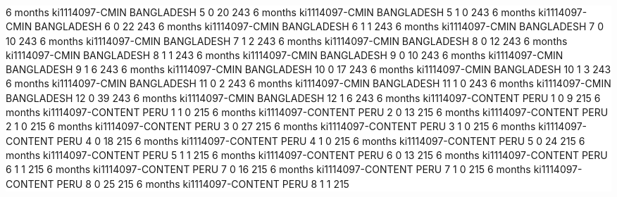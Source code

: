 6 months    ki1114097-CMIN             BANGLADESH                     5               0       20     243
6 months    ki1114097-CMIN             BANGLADESH                     5               1        0     243
6 months    ki1114097-CMIN             BANGLADESH                     6               0       22     243
6 months    ki1114097-CMIN             BANGLADESH                     6               1        1     243
6 months    ki1114097-CMIN             BANGLADESH                     7               0       10     243
6 months    ki1114097-CMIN             BANGLADESH                     7               1        2     243
6 months    ki1114097-CMIN             BANGLADESH                     8               0       12     243
6 months    ki1114097-CMIN             BANGLADESH                     8               1        1     243
6 months    ki1114097-CMIN             BANGLADESH                     9               0       10     243
6 months    ki1114097-CMIN             BANGLADESH                     9               1        6     243
6 months    ki1114097-CMIN             BANGLADESH                     10              0       17     243
6 months    ki1114097-CMIN             BANGLADESH                     10              1        3     243
6 months    ki1114097-CMIN             BANGLADESH                     11              0        2     243
6 months    ki1114097-CMIN             BANGLADESH                     11              1        0     243
6 months    ki1114097-CMIN             BANGLADESH                     12              0       39     243
6 months    ki1114097-CMIN             BANGLADESH                     12              1        6     243
6 months    ki1114097-CONTENT          PERU                           1               0        9     215
6 months    ki1114097-CONTENT          PERU                           1               1        0     215
6 months    ki1114097-CONTENT          PERU                           2               0       13     215
6 months    ki1114097-CONTENT          PERU                           2               1        0     215
6 months    ki1114097-CONTENT          PERU                           3               0       27     215
6 months    ki1114097-CONTENT          PERU                           3               1        0     215
6 months    ki1114097-CONTENT          PERU                           4               0       18     215
6 months    ki1114097-CONTENT          PERU                           4               1        0     215
6 months    ki1114097-CONTENT          PERU                           5               0       24     215
6 months    ki1114097-CONTENT          PERU                           5               1        1     215
6 months    ki1114097-CONTENT          PERU                           6               0       13     215
6 months    ki1114097-CONTENT          PERU                           6               1        1     215
6 months    ki1114097-CONTENT          PERU                           7               0       16     215
6 months    ki1114097-CONTENT          PERU                           7               1        0     215
6 months    ki1114097-CONTENT          PERU                           8               0       25     215
6 months    ki1114097-CONTENT          PERU                           8               1        1     215